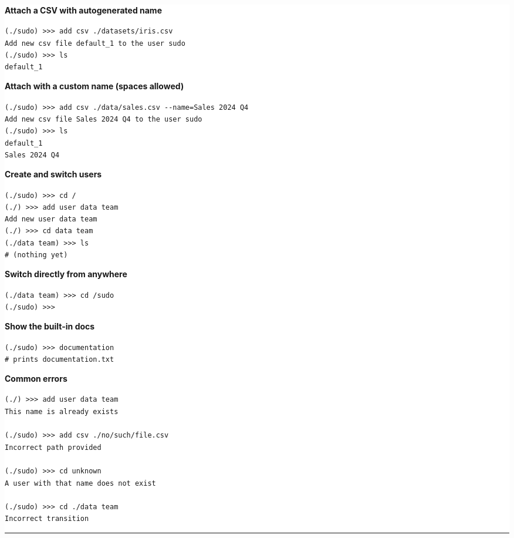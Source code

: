 **Attach a CSV with autogenerated name**
```
(./sudo) >>> add csv ./datasets/iris.csv
Add new csv file default_1 to the user sudo
(./sudo) >>> ls
default_1
```

**Attach with a custom name (spaces allowed)**
```
(./sudo) >>> add csv ./data/sales.csv --name=Sales 2024 Q4
Add new csv file Sales 2024 Q4 to the user sudo
(./sudo) >>> ls
default_1
Sales 2024 Q4
```

**Create and switch users**
```
(./sudo) >>> cd /
(./) >>> add user data team
Add new user data team
(./) >>> cd data team
(./data team) >>> ls
# (nothing yet)
```

**Switch directly from anywhere**
```
(./data team) >>> cd /sudo
(./sudo) >>>
```

**Show the built-in docs**
```
(./sudo) >>> documentation
# prints documentation.txt
```

**Common errors**
```
(./) >>> add user data team
This name is already exists

(./sudo) >>> add csv ./no/such/file.csv
Incorrect path provided

(./sudo) >>> cd unknown
A user with that name does not exist

(./sudo) >>> cd ./data team
Incorrect transition
```

---
